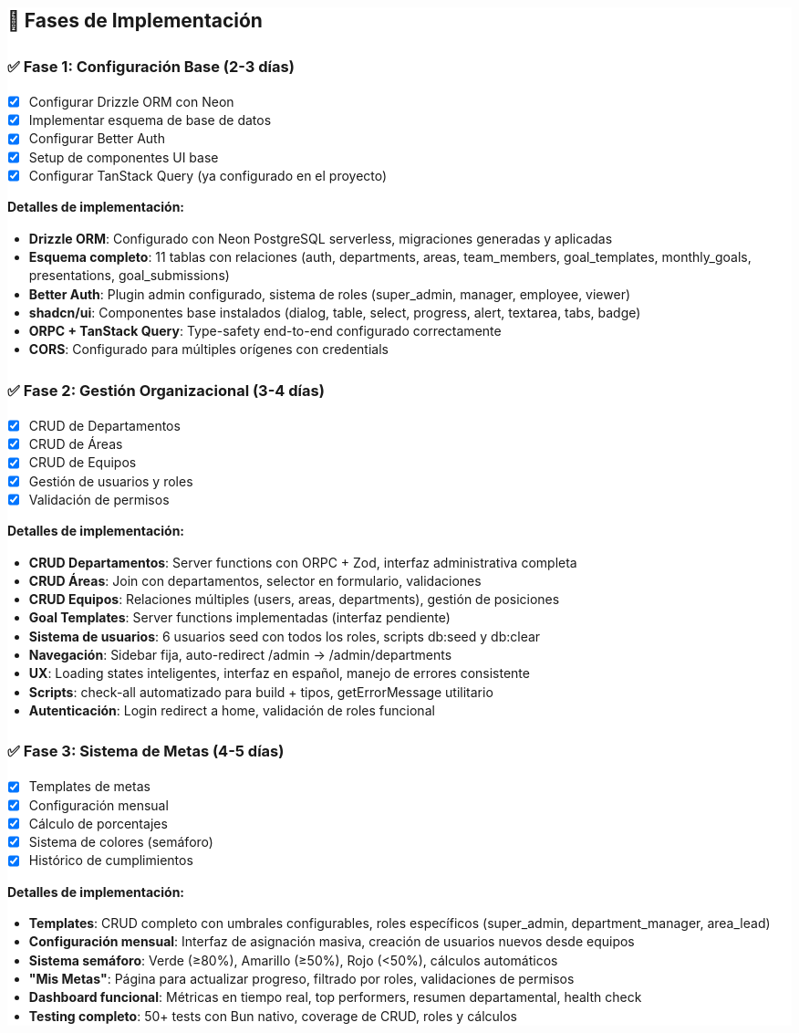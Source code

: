 ## 🚀 Fases de Implementación

### ✅ Fase 1: Configuración Base (2-3 días)
- [x] Configurar Drizzle ORM con Neon
- [x] Implementar esquema de base de datos
- [x] Configurar Better Auth
- [x] Setup de componentes UI base
- [x] Configurar TanStack Query (ya configurado en el proyecto)

**Detalles de implementación:**
- **Drizzle ORM**: Configurado con Neon PostgreSQL serverless, migraciones generadas y aplicadas
- **Esquema completo**: 11 tablas con relaciones (auth, departments, areas, team_members, goal_templates, monthly_goals, presentations, goal_submissions)
- **Better Auth**: Plugin admin configurado, sistema de roles (super_admin, manager, employee, viewer)
- **shadcn/ui**: Componentes base instalados (dialog, table, select, progress, alert, textarea, tabs, badge)
- **ORPC + TanStack Query**: Type-safety end-to-end configurado correctamente
- **CORS**: Configurado para múltiples orígenes con credentials

### ✅ Fase 2: Gestión Organizacional (3-4 días)
- [x] CRUD de Departamentos
- [x] CRUD de Áreas
- [x] CRUD de Equipos
- [x] Gestión de usuarios y roles
- [x] Validación de permisos

**Detalles de implementación:**
- **CRUD Departamentos**: Server functions con ORPC + Zod, interfaz administrativa completa
- **CRUD Áreas**: Join con departamentos, selector en formulario, validaciones
- **CRUD Equipos**: Relaciones múltiples (users, areas, departments), gestión de posiciones
- **Goal Templates**: Server functions implementadas (interfaz pendiente)
- **Sistema de usuarios**: 6 usuarios seed con todos los roles, scripts db:seed y db:clear
- **Navegación**: Sidebar fija, auto-redirect /admin → /admin/departments
- **UX**: Loading states inteligentes, interfaz en español, manejo de errores consistente
- **Scripts**: check-all automatizado para build + tipos, getErrorMessage utilitario
- **Autenticación**: Login redirect a home, validación de roles funcional

### ✅ Fase 3: Sistema de Metas (4-5 días)
- [x] Templates de metas
- [x] Configuración mensual
- [x] Cálculo de porcentajes
- [x] Sistema de colores (semáforo)
- [x] Histórico de cumplimientos

**Detalles de implementación:**
- **Templates**: CRUD completo con umbrales configurables, roles específicos (super_admin, department_manager, area_lead)
- **Configuración mensual**: Interfaz de asignación masiva, creación de usuarios nuevos desde equipos
- **Sistema semáforo**: Verde (≥80%), Amarillo (≥50%), Rojo (<50%), cálculos automáticos
- **"Mis Metas"**: Página para actualizar progreso, filtrado por roles, validaciones de permisos
- **Dashboard funcional**: Métricas en tiempo real, top performers, resumen departamental, health check
- **Testing completo**: 50+ tests con Bun nativo, coverage de CRUD, roles y cálculos
